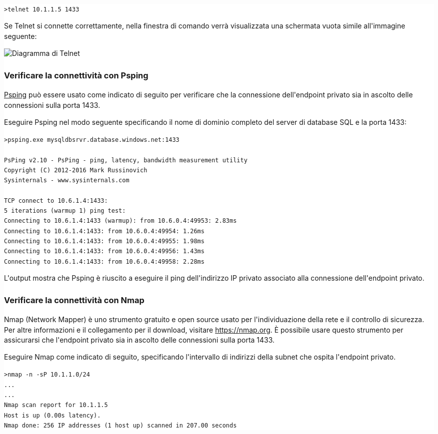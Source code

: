 ```
>telnet 10.1.1.5 1433
```

Se Telnet si connette correttamente, nella finestra di comando verrà visualizzata una schermata vuota simile all'immagine seguente:

 ![Diagramma di Telnet][2]

### <a name="check-connectivity-using-psping"></a>Verificare la connettività con Psping

[Psping](/sysinternals/downloads/psping) può essere usato come indicato di seguito per verificare che la connessione dell'endpoint privato sia in ascolto delle connessioni sulla porta 1433.

Eseguire Psping nel modo seguente specificando il nome di dominio completo del server di database SQL e la porta 1433:

```
>psping.exe mysqldbsrvr.database.windows.net:1433

PsPing v2.10 - PsPing - ping, latency, bandwidth measurement utility
Copyright (C) 2012-2016 Mark Russinovich
Sysinternals - www.sysinternals.com

TCP connect to 10.6.1.4:1433:
5 iterations (warmup 1) ping test:
Connecting to 10.6.1.4:1433 (warmup): from 10.6.0.4:49953: 2.83ms
Connecting to 10.6.1.4:1433: from 10.6.0.4:49954: 1.26ms
Connecting to 10.6.1.4:1433: from 10.6.0.4:49955: 1.98ms
Connecting to 10.6.1.4:1433: from 10.6.0.4:49956: 1.43ms
Connecting to 10.6.1.4:1433: from 10.6.0.4:49958: 2.28ms
```

L'output mostra che Psping è riuscito a eseguire il ping dell'indirizzo IP privato associato alla connessione dell'endpoint privato.

### <a name="check-connectivity-using-nmap"></a>Verificare la connettività con Nmap

Nmap (Network Mapper) è uno strumento gratuito e open source usato per l'individuazione della rete e il controllo di sicurezza. Per altre informazioni e il collegamento per il download, visitare https://nmap.org. È possibile usare questo strumento per assicurarsi che l'endpoint privato sia in ascolto delle connessioni sulla porta 1433.

Eseguire Nmap come indicato di seguito, specificando l'intervallo di indirizzi della subnet che ospita l'endpoint privato.

```
>nmap -n -sP 10.1.1.0/24
...
...
Nmap scan report for 10.1.1.5
Host is up (0.00s latency).
Nmap done: 256 IP addresses (1 host up) scanned in 207.00 seconds
```


[1]: ./media/sql-database-get-started-portal/pe-connect-overview.png
[2]: ./media/sql-database-get-started-portal/telnet-result.png
[3]: ./media/sql-database-get-started-portal/pec-list-before.png
[4]: ./media/sql-database-get-started-portal/pec-approve.png
[5]: ./media/sql-database-get-started-portal/pec-list-after.png
[6]: ./media/sql-database-get-started-portal/pec-select.png